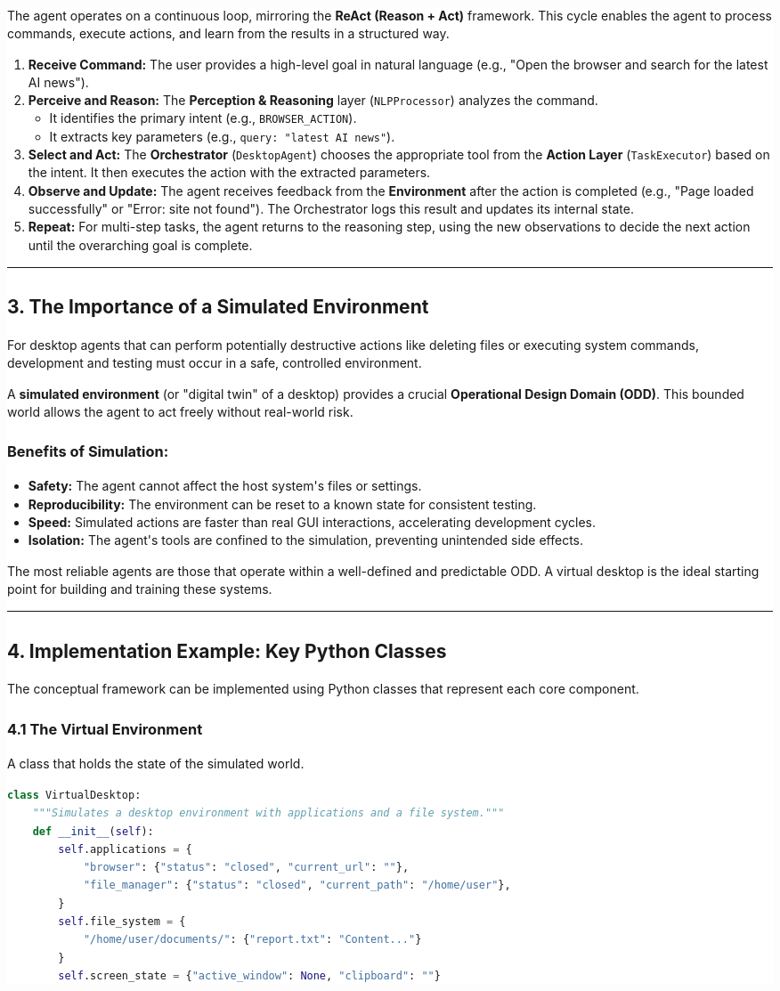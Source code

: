 The agent operates on a continuous loop, mirroring the **ReAct (Reason + Act)** framework. This cycle enables the agent to process commands, execute actions, and learn from the results in a structured way.

1.  **Receive Command:** The user provides a high-level goal in natural language (e.g., "Open the browser and search for the latest AI news").
2.  **Perceive and Reason:** The **Perception & Reasoning** layer (`NLPProcessor`) analyzes the command.
    -   It identifies the primary intent (e.g., `BROWSER_ACTION`).
    -   It extracts key parameters (e.g., `query: "latest AI news"`).
3.  **Select and Act:** The **Orchestrator** (`DesktopAgent`) chooses the appropriate tool from the **Action Layer** (`TaskExecutor`) based on the intent. It then executes the action with the extracted parameters.
4.  **Observe and Update:** The agent receives feedback from the **Environment** after the action is completed (e.g., "Page loaded successfully" or "Error: site not found"). The Orchestrator logs this result and updates its internal state.
5.  **Repeat:** For multi-step tasks, the agent returns to the reasoning step, using the new observations to decide the next action until the overarching goal is complete.

---

## 3. The Importance of a Simulated Environment

For desktop agents that can perform potentially destructive actions like deleting files or executing system commands, development and testing must occur in a safe, controlled environment.

A **simulated environment** (or "digital twin" of a desktop) provides a crucial **Operational Design Domain (ODD)**. This bounded world allows the agent to act freely without real-world risk.

### Benefits of Simulation:
-   **Safety:** The agent cannot affect the host system's files or settings.
-   **Reproducibility:** The environment can be reset to a known state for consistent testing.
-   **Speed:** Simulated actions are faster than real GUI interactions, accelerating development cycles.
-   **Isolation:** The agent's tools are confined to the simulation, preventing unintended side effects.

The most reliable agents are those that operate within a well-defined and predictable ODD. A virtual desktop is the ideal starting point for building and training these systems.

---

## 4. Implementation Example: Key Python Classes

The conceptual framework can be implemented using Python classes that represent each core component.

### 4.1 The Virtual Environment
A class that holds the state of the simulated world.
```python
class VirtualDesktop:
    """Simulates a desktop environment with applications and a file system."""
    def __init__(self):
        self.applications = {
            "browser": {"status": "closed", "current_url": ""},
            "file_manager": {"status": "closed", "current_path": "/home/user"},
        }
        self.file_system = {
            "/home/user/documents/": {"report.txt": "Content..."}
        }
        self.screen_state = {"active_window": None, "clipboard": ""}
````
